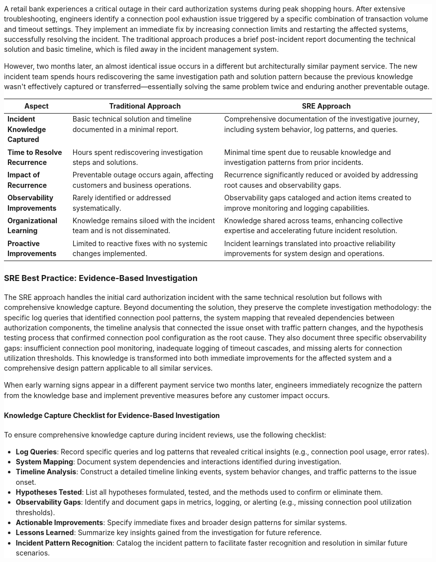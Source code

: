 A retail bank experiences a critical outage in their card authorization systems during peak shopping hours. After extensive troubleshooting, engineers identify a connection pool exhaustion issue triggered by a specific combination of transaction volume and timeout settings. They implement an immediate fix by increasing connection limits and restarting the affected systems, successfully resolving the incident. The traditional approach produces a brief post-incident report documenting the technical solution and basic timeline, which is filed away in the incident management system.

However, two months later, an almost identical issue occurs in a different but architecturally similar payment service. The new incident team spends hours rediscovering the same investigation path and solution pattern because the previous knowledge wasn't effectively captured or transferred—essentially solving the same problem twice and enduring another preventable outage.

| **Aspect**                      | **Traditional Approach**                                                      | **SRE Approach**                                                                                                |
| ------------------------------- | ----------------------------------------------------------------------------- | --------------------------------------------------------------------------------------------------------------- |
| **Incident Knowledge Captured** | Basic technical solution and timeline documented in a minimal report.         | Comprehensive documentation of the investigative journey, including system behavior, log patterns, and queries. |
| **Time to Resolve Recurrence**  | Hours spent rediscovering investigation steps and solutions.                  | Minimal time spent due to reusable knowledge and investigation patterns from prior incidents.                   |
| **Impact of Recurrence**        | Preventable outage occurs again, affecting customers and business operations. | Recurrence significantly reduced or avoided by addressing root causes and observability gaps.                   |
| **Observability Improvements**  | Rarely identified or addressed systematically.                                | Observability gaps cataloged and action items created to improve monitoring and logging capabilities.           |
| **Organizational Learning**     | Knowledge remains siloed with the incident team and is not disseminated.      | Knowledge shared across teams, enhancing collective expertise and accelerating future incident resolution.      |
| **Proactive Improvements**      | Limited to reactive fixes with no systemic changes implemented.               | Incident learnings translated into proactive reliability improvements for system design and operations.         |
### SRE Best Practice: Evidence-Based Investigation

The SRE approach handles the initial card authorization incident with the same technical resolution but follows with comprehensive knowledge capture. Beyond documenting the solution, they preserve the complete investigation methodology: the specific log queries that identified connection pool patterns, the system mapping that revealed dependencies between authorization components, the timeline analysis that connected the issue onset with traffic pattern changes, and the hypothesis testing process that confirmed connection pool configuration as the root cause. They also document three specific observability gaps: insufficient connection pool monitoring, inadequate logging of timeout cascades, and missing alerts for connection utilization thresholds. This knowledge is transformed into both immediate improvements for the affected system and a comprehensive design pattern applicable to all similar services.

When early warning signs appear in a different payment service two months later, engineers immediately recognize the pattern from the knowledge base and implement preventive measures before any customer impact occurs.

#### Knowledge Capture Checklist for Evidence-Based Investigation
To ensure comprehensive knowledge capture during incident reviews, use the following checklist:

- **Log Queries**: Record specific queries and log patterns that revealed critical insights (e.g., connection pool usage, error rates).
- **System Mapping**: Document system dependencies and interactions identified during investigation.
- **Timeline Analysis**: Construct a detailed timeline linking events, system behavior changes, and traffic patterns to the issue onset.
- **Hypotheses Tested**: List all hypotheses formulated, tested, and the methods used to confirm or eliminate them.
- **Observability Gaps**: Identify and document gaps in metrics, logging, or alerting (e.g., missing connection pool utilization thresholds).
- **Actionable Improvements**: Specify immediate fixes and broader design patterns for similar systems.
- **Lessons Learned**: Summarize key insights gained from the investigation for future reference.
- **Incident Pattern Recognition**: Catalog the incident pattern to facilitate faster recognition and resolution in similar future scenarios.
